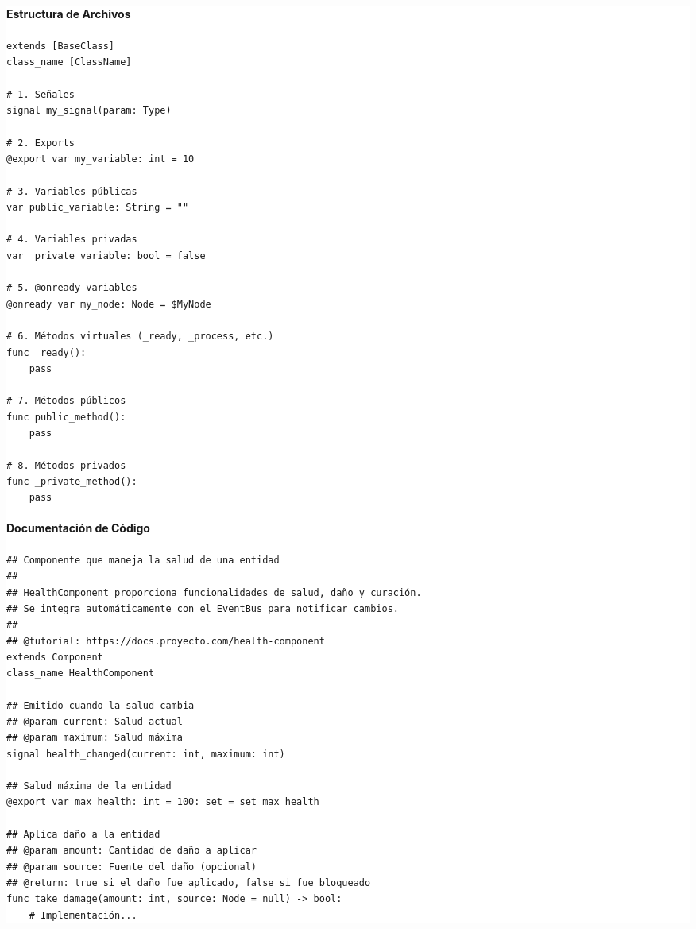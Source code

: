 
#### Estructura de Archivos
```gdscript
extends [BaseClass]
class_name [ClassName]

# 1. Señales
signal my_signal(param: Type)

# 2. Exports
@export var my_variable: int = 10

# 3. Variables públicas
var public_variable: String = ""

# 4. Variables privadas
var _private_variable: bool = false

# 5. @onready variables
@onready var my_node: Node = $MyNode

# 6. Métodos virtuales (_ready, _process, etc.)
func _ready():
    pass

# 7. Métodos públicos
func public_method():
    pass

# 8. Métodos privados
func _private_method():
    pass
```

#### Documentación de Código
```gdscript
## Componente que maneja la salud de una entidad
##
## HealthComponent proporciona funcionalidades de salud, daño y curación.
## Se integra automáticamente con el EventBus para notificar cambios.
##
## @tutorial: https://docs.proyecto.com/health-component
extends Component
class_name HealthComponent

## Emitido cuando la salud cambia
## @param current: Salud actual
## @param maximum: Salud máxima
signal health_changed(current: int, maximum: int)

## Salud máxima de la entidad
@export var max_health: int = 100: set = set_max_health

## Aplica daño a la entidad
## @param amount: Cantidad de daño a aplicar
## @param source: Fuente del daño (opcional)
## @return: true si el daño fue aplicado, false si fue bloqueado
func take_damage(amount: int, source: Node = null) -> bool:
    # Implementación...
```
